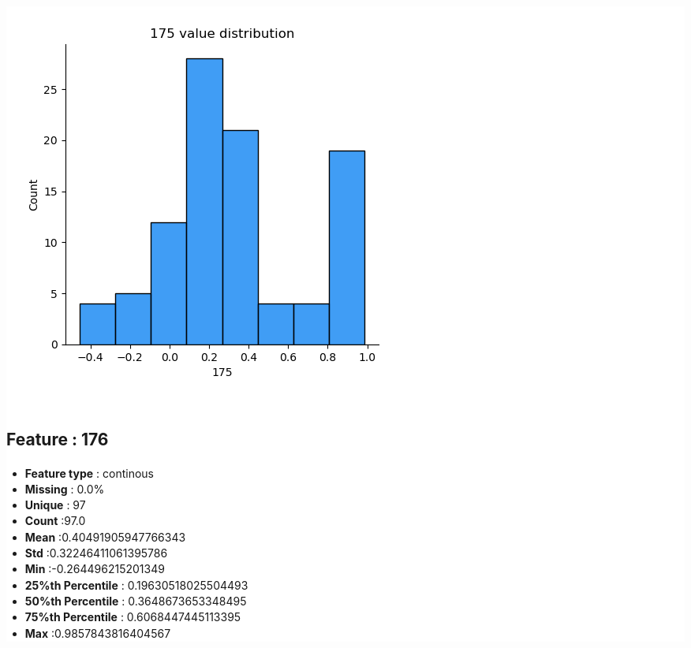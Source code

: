 ![](175.png)
## Feature : 176
- **Feature type** : continous
- **Missing** : 0.0%
- **Unique** : 97
- **Count** :97.0
- **Mean** :0.40491905947766343
- **Std** :0.32246411061395786
- **Min** :-0.264496215201349
- **25%th Percentile** : 0.19630518025504493
- **50%th Percentile** : 0.3648673653348495
- **75%th Percentile** : 0.6068447445113395
- **Max** :0.9857843816404567
